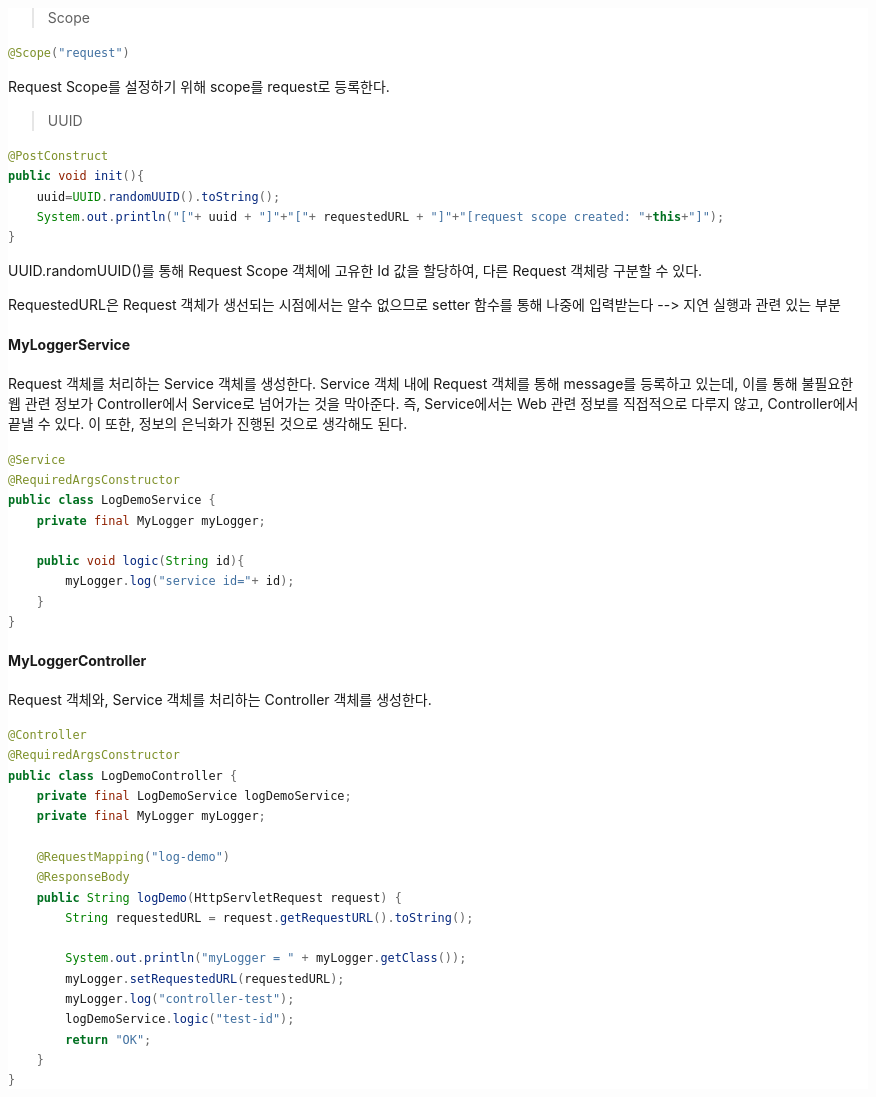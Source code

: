 >Scope

```java
@Scope("request")
```

Request Scope를 설정하기 위해 scope를 request로 등록한다.

>UUID

```java
@PostConstruct
public void init(){
    uuid=UUID.randomUUID().toString();
    System.out.println("["+ uuid + "]"+"["+ requestedURL + "]"+"[request scope created: "+this+"]");
}
```

UUID.randomUUID()를 통해 Request Scope 객체에 고유한 Id 값을 할당하여, 다른 Request 객체랑 구분할 수 있다.

RequestedURL은 Request 객체가 생선되는 시점에서는 알수 없으므로 setter 함수를 통해 나중에 입력받는다 --> 지연 실행과 관련 있는 부분

#### MyLoggerService

Request 객체를 처리하는 Service 객체를 생성한다.
Service 객체 내에 Request 객체를 통해 message를 등록하고 있는데, 이를 통해 불필요한 웹 관련 정보가 Controller에서 Service로 넘어가는 것을 막아준다. 즉, Service에서는 Web 관련 정보를 직접적으로 다루지 않고, Controller에서 끝낼 수 있다. 이 또한, 정보의 은닉화가 진행된 것으로 생각해도 된다.

```java
@Service
@RequiredArgsConstructor
public class LogDemoService {
    private final MyLogger myLogger;

    public void logic(String id){
        myLogger.log("service id="+ id);
    }
}

```

#### MyLoggerController

Request 객체와, Service 객체를 처리하는 Controller 객체를 생성한다.

```java
@Controller
@RequiredArgsConstructor
public class LogDemoController {
    private final LogDemoService logDemoService;
    private final MyLogger myLogger;

    @RequestMapping("log-demo")
    @ResponseBody
    public String logDemo(HttpServletRequest request) {
        String requestedURL = request.getRequestURL().toString();

        System.out.println("myLogger = " + myLogger.getClass());
        myLogger.setRequestedURL(requestedURL);
        myLogger.log("controller-test");
        logDemoService.logic("test-id");
        return "OK";
    }
}

```
